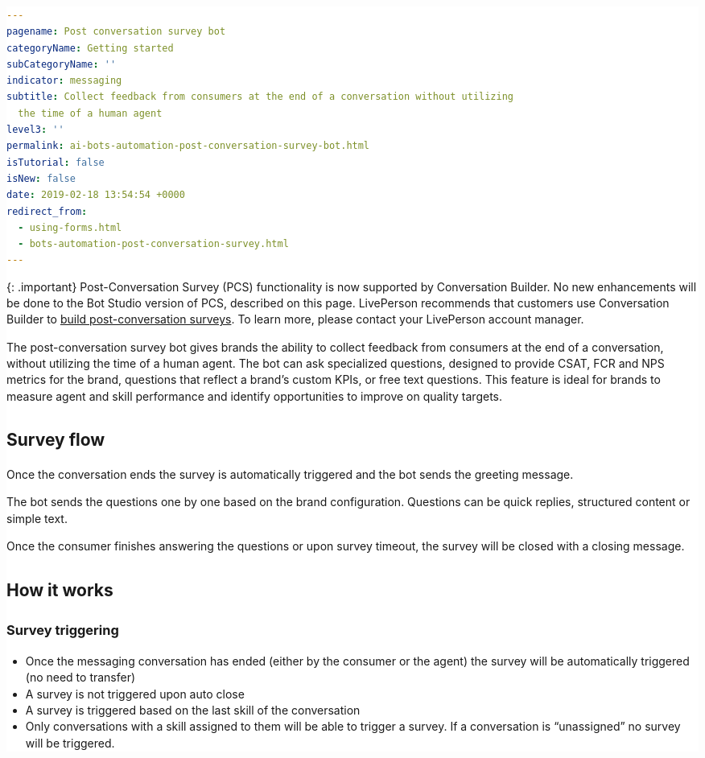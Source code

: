```yaml
---
pagename: Post conversation survey bot
categoryName: Getting started
subCategoryName: ''
indicator: messaging
subtitle: Collect feedback from consumers at the end of a conversation without utilizing
  the time of a human agent
level3: ''
permalink: ai-bots-automation-post-conversation-survey-bot.html
isTutorial: false
isNew: false
date: 2019-02-18 13:54:54 +0000
redirect_from:
  - using-forms.html
  - bots-automation-post-conversation-survey.html
---
```


{: .important}
Post-Conversation Survey (PCS) functionality is now supported by Conversation Builder. No new enhancements will be done to the Bot Studio version of PCS, described on this page. LivePerson recommends that customers use Conversation Builder to [build post-conversation surveys](https://developers.liveperson.com/conversation-builder-bots-survey-bots.html). To learn more, please contact your LivePerson account manager.

The post-conversation survey bot gives brands the ability to collect feedback from consumers at the end of a conversation, without utilizing the time of a human agent. The bot can ask specialized questions, designed to provide CSAT, FCR and NPS metrics for the brand, questions that reflect a brand’s custom KPIs, or free text questions. This feature is ideal for brands to measure agent and skill performance and identify opportunities to improve on quality targets.

## Survey flow

Once the conversation ends the survey is automatically triggered and the bot sends the greeting message.

The bot sends the questions one by one based on the brand configuration. Questions can be quick replies, structured content or simple text.

Once the consumer finishes answering the questions or upon survey timeout, the survey will be closed with a closing message.

## How it works

### Survey triggering

* Once the messaging conversation has ended (either by the consumer or the agent) the survey will be automatically triggered (no need to transfer)
* A survey is not triggered upon auto close
* A survey is triggered based on the last skill of the conversation
* Only conversations with a skill assigned to them will be able to trigger a survey. If a conversation is “unassigned” no survey will be triggered.
